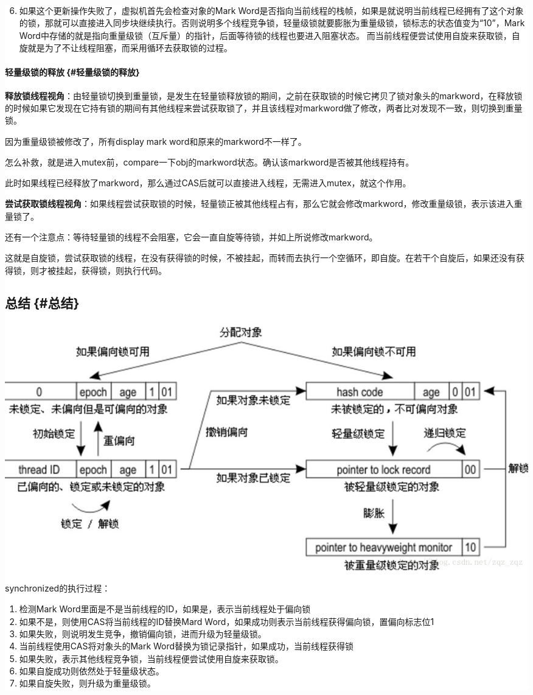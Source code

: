 6. 如果这个更新操作失败了，虚拟机首先会检查对象的Mark Word是否指向当前线程的栈帧，如果是就说明当前线程已经拥有了这个对象的锁，那就可以直接进入同步块继续执行。否则说明多个线程竞争锁，轻量级锁就要膨胀为重量级锁，锁标志的状态值变为“10”，Mark Word中存储的就是指向重量级锁（互斥量）的指针，后面等待锁的线程也要进入阻塞状态。 而当前线程便尝试使用自旋来获取锁，自旋就是为了不让线程阻塞，而采用循环去获取锁的过程。

#### 轻量级锁的释放 {#轻量级锁的释放}

**释放锁线程视角**：由轻量锁切换到重量锁，是发生在轻量锁释放锁的期间，之前在获取锁的时候它拷贝了锁对象头的markword，在释放锁的时候如果它发现在它持有锁的期间有其他线程来尝试获取锁了，并且该线程对markword做了修改，两者比对发现不一致，则切换到重量锁。

因为重量级锁被修改了，所有display mark word和原来的markword不一样了。

怎么补救，就是进入mutex前，compare一下obj的markword状态。确认该markword是否被其他线程持有。

此时如果线程已经释放了markword，那么通过CAS后就可以直接进入线程，无需进入mutex，就这个作用。

**尝试获取锁线程视角**：如果线程尝试获取锁的时候，轻量锁正被其他线程占有，那么它就会修改markword，修改重量级锁，表示该进入重量锁了。

还有一个注意点：等待轻量锁的线程不会阻塞，它会一直自旋等待锁，并如上所说修改markword。

这就是自旋锁，尝试获取锁的线程，在没有获得锁的时候，不被挂起，而转而去执行一个空循环，即自旋。在若干个自旋后，如果还没有获得锁，则才被挂起，获得锁，则执行代码。

## 总结 {#总结}

![](/assets/线程锁总结.png)

synchronized的执行过程：  
1. 检测Mark Word里面是不是当前线程的ID，如果是，表示当前线程处于偏向锁  
2. 如果不是，则使用CAS将当前线程的ID替换Mard Word，如果成功则表示当前线程获得偏向锁，置偏向标志位1  
3. 如果失败，则说明发生竞争，撤销偏向锁，进而升级为轻量级锁。  
4. 当前线程使用CAS将对象头的Mark Word替换为锁记录指针，如果成功，当前线程获得锁  
5. 如果失败，表示其他线程竞争锁，当前线程便尝试使用自旋来获取锁。  
6. 如果自旋成功则依然处于轻量级状态。  
7. 如果自旋失败，则升级为重量级锁。
